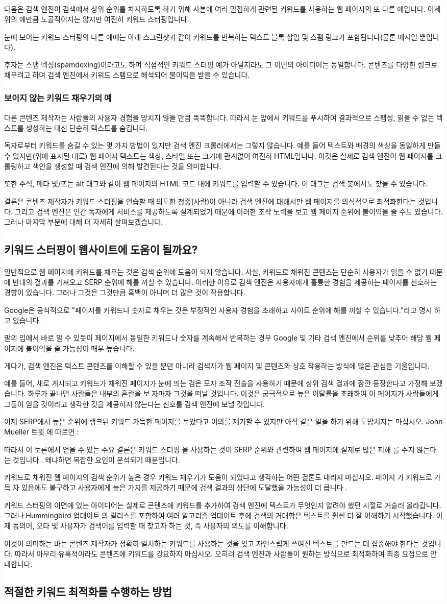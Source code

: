 다음은 검색 엔진이 검색에서 상위 순위를 차지하도록 하기 위해 사본에 여러 밀접하게 관련된 키워드를 사용하는 웹 페이지의 또 다른 예입니다. 이제 위의 예만큼 노골적이지는 않지만 여전히 키워드 스터핑입니다.

눈에 보이는 키워드 스터핑의 다른 예에는 아래 스크린샷과 같이 키워드를 반복하는 텍스트 블록 삽입 및 스팸 링크가 포함됩니다(물론 예시일 뿐입니다).

후자는 스팸 덱싱(spamdexing)이라고도 하며 직접적인 키워드 스터핑 예가 아닐지라도 그 이면의 아이디어는 동일합니다. 콘텐츠를 다양한 링크로 채우려고 하며 검색 엔진에서 키워드 스팸으로 해석되어 불이익을 받을 수 있습니다.

### 보이지 않는 키워드 채우기의 예

다른 콘텐츠 제작자는 사람들의 사용자 경험을 망치지 않을 만큼 똑똑합니다. 따라서 눈 앞에서 키워드를 푸시하여 결과적으로 스팸성, 읽을 수 없는 텍스트를 생성하는 대신 단순히 텍스트를 숨깁니다.

독자로부터 키워드를 숨길 수 있는 몇 가지 방법이 있지만 검색 엔진 크롤러에서는 그렇지 않습니다. 예를 들어 텍스트와 배경의 색상을 동일하게 만들 수 있지만(위에 표시된 대로) 웹 페이지 텍스트는 색상, 스타일 또는 크기에 관계없이 여전히 HTML입니다. 이것은 실제로 검색 엔진이 웹 페이지를 크롤링하고 색인을 생성할 때 검색 엔진에 의해 발견된다는 것을 의미합니다.

또한 주석, 메타 및/또는 alt 태그와 같이 웹 페이지의 HTML 코드 내에 키워드를 입력할 수 있습니다. 이 태그는 검색 봇에서도 찾을 수 있습니다.

결론은 콘텐츠 제작자가 키워드 스터핑을 연습할 때 의도한 청중(사람)이 아니라 검색 엔진에 대해서만 웹 페이지를 의식적으로 최적화한다는 것입니다. 그리고 검색 엔진은 인간 독자에게 서비스를 제공하도록 설계되었기 때문에 이러한 조작 노력을 보고 웹 페이지 순위에 불이익을 줄 수도 있습니다. 그러나 마지막 부분에 대해 더 자세히 살펴보겠습니다.

## 키워드 스터핑이 웹사이트에 도움이 될까요?

일반적으로 웹 페이지에 키워드를 채우는 것은 검색 순위에 도움이 되지 않습니다. 사실, 키워드로 채워진 콘텐츠는 단순히 사용자가 읽을 수 없기 때문에 반대의 결과를 가져오고 SERP 순위에 해를 끼칠 수 있습니다. 이러한 이유로 검색 엔진은 사용자에게 훌륭한 경험을 제공하는 페이지를 선호하는 경향이 있습니다. 그러나 그것은 그것만큼 흑백이 아니며 더 많은 것이 작용합니다.

Google은 공식적으로 "페이지를 키워드나 숫자로 채우는 것은 부정적인 사용자 경험을 초래하고 사이트 순위에 해를 끼칠 수 있습니다."라고 명시 하고 있습니다.

말의 입에서 바로 알 수 있듯이 페이지에서 동일한 키워드나 숫자를 계속해서 반복하는 경우 Google 및 기타 검색 엔진에서 순위를 낮추어 해당 웹 페이지에 불이익을 줄 가능성이 매우 높습니다.

게다가, 검색 엔진은 텍스트 콘텐츠를 이해할 수 있을 뿐만 아니라 검색자가 웹 페이지 및 콘텐츠와 상호 작용하는 방식에 많은 관심을 기울입니다.

예를 들어, 새로 게시되고 키워드가 채워진 페이지가 눈에 띄는 검은 모자 조작 전술을 사용하기 때문에 상위 검색 결과에 잠깐 등장한다고 가정해 보겠습니다. 하루가 끝나면 사람들은 내부의 혼란을 보 자마자 그것을 떠날 것입니다. 이것은 궁극적으로 높은 이탈률을 초래하여 이 페이지가 사람들에게 그들이 얻을 것이라고 생각한 것을 제공하지 않는다는 신호를 검색 엔진에 보낼 것입니다.

이제 SERP에서 높은 순위에 랭크된 키워드 가득한 페이지를 보았다고 이의를 제기할 수 있지만 아직 같은 일을 하기 위해 도망치지는 마십시오. John Mueller 트윗 에 따르면 :

따라서 이 토론에서 얻을 수 있는 주요 결론은 키워드 스터핑 을 사용하는 것이 SERP 순위와 관련하여 웹 페이지에 실제로 많은 피해 를 주지 않는다는 것입니다 . 왜냐하면 복잡한 요인이 분석되기 때문입니다.

키워드로 채워진 웹 페이지의 검색 순위가 높은 경우 키워드 채우기가 도움이 되었다고 생각하는 어떤 결론도 내리지 마십시오. 페이지 가 키워드로 가득 차 있음에도 불구하고 사용자에게 높은 가치를 제공하기 때문에 검색 결과의 상단에 도달했을 가능성이 더 큽니다 .

키워드 스터핑의 이면에 있는 아이디어는 실제로 콘텐츠에 키워드를 추가하여 검색 엔진에 텍스트가 무엇인지 알려야 했던 시절로 거슬러 올라갑니다. 그러나 Hummingbird 업데이트 의 릴리스를 포함하여 여러 알고리즘 업데이트 후에 검색의 거대함은 텍스트를 훨씬 더 잘 이해하기 시작했습니다. 이제 동의어, 오타 및 사용자가 검색어를 입력할 때 찾고자 하는 것, 즉 사용자의 의도를 이해합니다.

이것이 의미하는 바는 콘텐츠 제작자가 정확히 일치하는 키워드를 사용하는 것을 잊고 자연스럽게 쓰여진 텍스트를 만드는 데 집중해야 한다는 것입니다. 따라서 아무리 유혹적이라도 콘텐츠에 키워드를 강요하지 마십시오. 오히려 검색 엔진과 사람들이 원하는 방식으로 최적화하여 최종 요점으로 안내합니다.

## 적절한 키워드 최적화를 수행하는 방법
